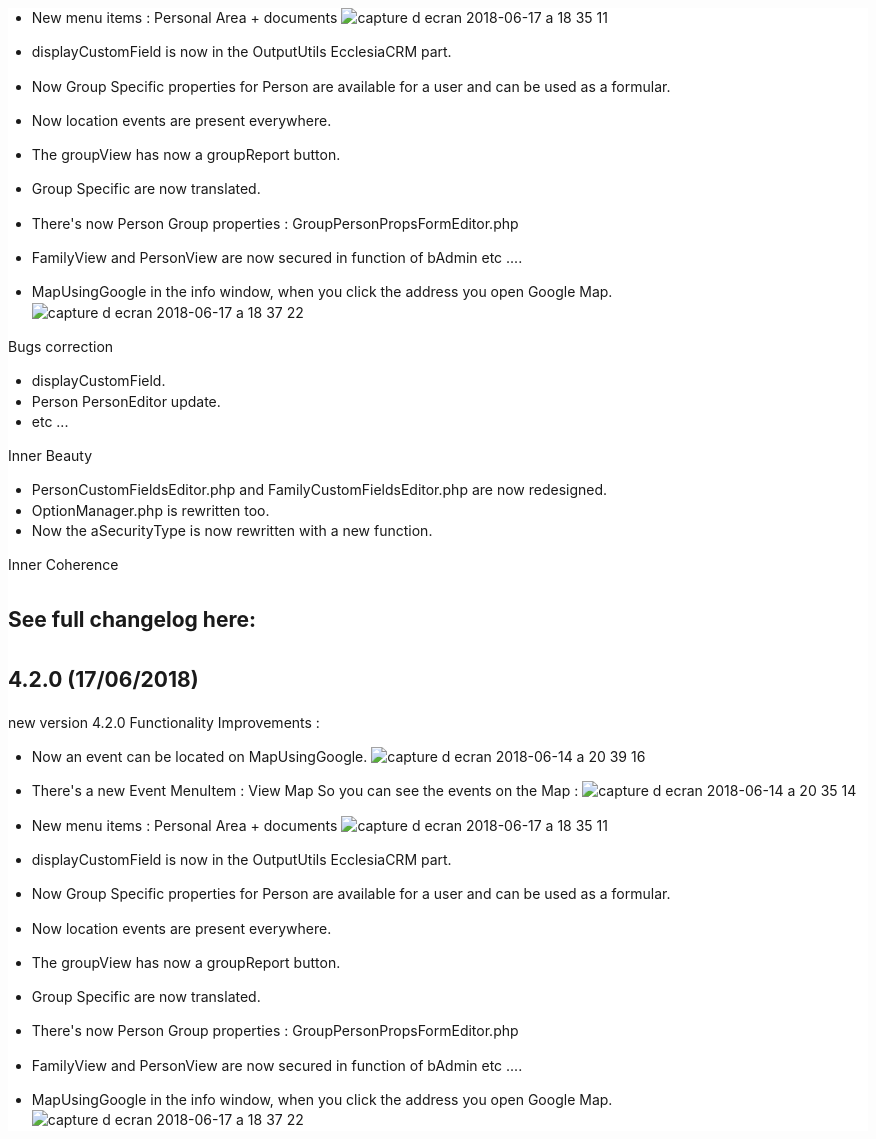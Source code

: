 - New menu items : Personal Area + documents
![capture d ecran 2018-06-17 a 18 35 11](https://user-images.githubusercontent.com/20263693/41509998-371105ee-725d-11e8-9305-6abeeed327f9.png)
- displayCustomField is now in the OutputUtils EcclesiaCRM part.
- Now Group Specific properties for Person are available for a user and can be used as a formular.
- Now location events are present everywhere.

- The groupView has now a groupReport button.
- Group Specific are now translated.
- There's now Person Group properties : GroupPersonPropsFormEditor.php
- FamilyView and PersonView are now secured in function of bAdmin etc ....
- MapUsingGoogle in the info window, when you click the address you open Google Map.
![capture d ecran 2018-06-17 a 18 37 22](https://user-images.githubusercontent.com/20263693/41510011-893f2724-725d-11e8-9fb9-a447bb6de61f.png)


Bugs correction
- displayCustomField.
- Person PersonEditor update.
- etc ...

Inner Beauty
- PersonCustomFieldsEditor.php and FamilyCustomFieldsEditor.php are now redesigned.
- OptionManager.php is rewritten too.
- Now the aSecurityType is now rewritten with a new function.


Inner Coherence

See full changelog here:
---

## 4.2.0 (17/06/2018)
new version 4.2.0
Functionality Improvements :

- Now an event can be located on MapUsingGoogle.
![capture d ecran 2018-06-14 a 20 39 16](https://user-images.githubusercontent.com/20263693/41431386-0edf6ed6-7013-11e8-929e-a30afeb586da.png)
- There's a new Event MenuItem : View Map
So you can see the events on the Map :
![capture d ecran 2018-06-14 a 20 35 14](https://user-images.githubusercontent.com/20263693/41431246-987ffc42-7012-11e8-9c62-6464ee43f401.png)

- New menu items : Personal Area + documents
![capture d ecran 2018-06-17 a 18 35 11](https://user-images.githubusercontent.com/20263693/41509998-371105ee-725d-11e8-9305-6abeeed327f9.png)
- displayCustomField is now in the OutputUtils EcclesiaCRM part.
- Now Group Specific properties for Person are available for a user and can be used as a formular.
- Now location events are present everywhere.

- The groupView has now a groupReport button.
- Group Specific are now translated.
- There's now Person Group properties : GroupPersonPropsFormEditor.php
- FamilyView and PersonView are now secured in function of bAdmin etc ....
- MapUsingGoogle in the info window, when you click the address you open Google Map.
![capture d ecran 2018-06-17 a 18 37 22](https://user-images.githubusercontent.com/20263693/41510011-893f2724-725d-11e8-9fb9-a447bb6de61f.png)
